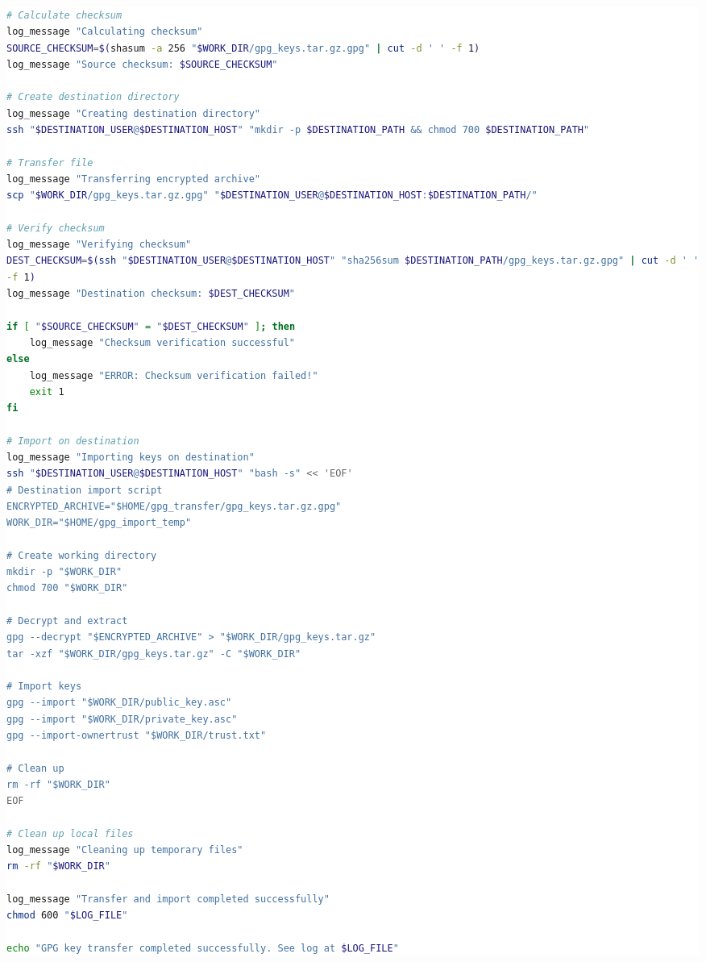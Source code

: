 ```bash
# Calculate checksum
log_message "Calculating checksum"
SOURCE_CHECKSUM=$(shasum -a 256 "$WORK_DIR/gpg_keys.tar.gz.gpg" | cut -d ' ' -f 1)
log_message "Source checksum: $SOURCE_CHECKSUM"

# Create destination directory
log_message "Creating destination directory"
ssh "$DESTINATION_USER@$DESTINATION_HOST" "mkdir -p $DESTINATION_PATH && chmod 700 $DESTINATION_PATH"

# Transfer file
log_message "Transferring encrypted archive"
scp "$WORK_DIR/gpg_keys.tar.gz.gpg" "$DESTINATION_USER@$DESTINATION_HOST:$DESTINATION_PATH/"

# Verify checksum
log_message "Verifying checksum"
DEST_CHECKSUM=$(ssh "$DESTINATION_USER@$DESTINATION_HOST" "sha256sum $DESTINATION_PATH/gpg_keys.tar.gz.gpg" | cut -d ' ' -f 1)
log_message "Destination checksum: $DEST_CHECKSUM"

if [ "$SOURCE_CHECKSUM" = "$DEST_CHECKSUM" ]; then
    log_message "Checksum verification successful"
else
    log_message "ERROR: Checksum verification failed!"
    exit 1
fi

# Import on destination
log_message "Importing keys on destination"
ssh "$DESTINATION_USER@$DESTINATION_HOST" "bash -s" << 'EOF'
# Destination import script
ENCRYPTED_ARCHIVE="$HOME/gpg_transfer/gpg_keys.tar.gz.gpg"
WORK_DIR="$HOME/gpg_import_temp"

# Create working directory
mkdir -p "$WORK_DIR"
chmod 700 "$WORK_DIR"

# Decrypt and extract
gpg --decrypt "$ENCRYPTED_ARCHIVE" > "$WORK_DIR/gpg_keys.tar.gz"
tar -xzf "$WORK_DIR/gpg_keys.tar.gz" -C "$WORK_DIR"

# Import keys
gpg --import "$WORK_DIR/public_key.asc"
gpg --import "$WORK_DIR/private_key.asc"
gpg --import-ownertrust "$WORK_DIR/trust.txt"

# Clean up
rm -rf "$WORK_DIR"
EOF

# Clean up local files
log_message "Cleaning up temporary files"
rm -rf "$WORK_DIR"

log_message "Transfer and import completed successfully"
chmod 600 "$LOG_FILE"

echo "GPG key transfer completed successfully. See log at $LOG_FILE"
```
